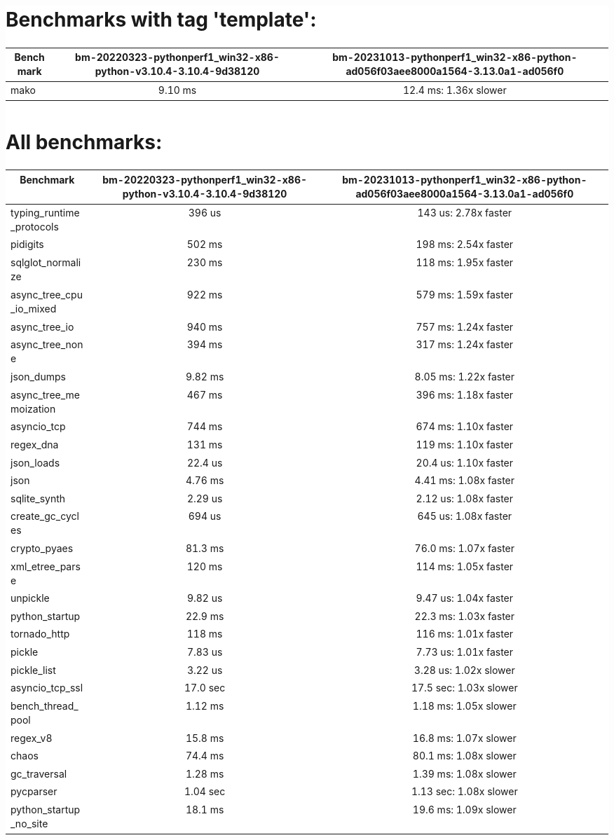 Benchmarks with tag 'template':
===============================

| Benchmark | bm-20220323-pythonperf1_win32-x86-python-v3.10.4-3.10.4-9d38120 | bm-20231013-pythonperf1_win32-x86-python-ad056f03aee8000a1564-3.13.0a1-ad056f0 |
|-----------|:---------------------------------------------------------------:|:------------------------------------------------------------------------------:|
| mako      | 9.10 ms                                                         | 12.4 ms: 1.36x slower                                                          |

All benchmarks:
===============

| Benchmark                | bm-20220323-pythonperf1_win32-x86-python-v3.10.4-3.10.4-9d38120 | bm-20231013-pythonperf1_win32-x86-python-ad056f03aee8000a1564-3.13.0a1-ad056f0 |
|--------------------------|:---------------------------------------------------------------:|:------------------------------------------------------------------------------:|
| typing_runtime_protocols | 396 us                                                          | 143 us: 2.78x faster                                                           |
| pidigits                 | 502 ms                                                          | 198 ms: 2.54x faster                                                           |
| sqlglot_normalize        | 230 ms                                                          | 118 ms: 1.95x faster                                                           |
| async_tree_cpu_io_mixed  | 922 ms                                                          | 579 ms: 1.59x faster                                                           |
| async_tree_io            | 940 ms                                                          | 757 ms: 1.24x faster                                                           |
| async_tree_none          | 394 ms                                                          | 317 ms: 1.24x faster                                                           |
| json_dumps               | 9.82 ms                                                         | 8.05 ms: 1.22x faster                                                          |
| async_tree_memoization   | 467 ms                                                          | 396 ms: 1.18x faster                                                           |
| asyncio_tcp              | 744 ms                                                          | 674 ms: 1.10x faster                                                           |
| regex_dna                | 131 ms                                                          | 119 ms: 1.10x faster                                                           |
| json_loads               | 22.4 us                                                         | 20.4 us: 1.10x faster                                                          |
| json                     | 4.76 ms                                                         | 4.41 ms: 1.08x faster                                                          |
| sqlite_synth             | 2.29 us                                                         | 2.12 us: 1.08x faster                                                          |
| create_gc_cycles         | 694 us                                                          | 645 us: 1.08x faster                                                           |
| crypto_pyaes             | 81.3 ms                                                         | 76.0 ms: 1.07x faster                                                          |
| xml_etree_parse          | 120 ms                                                          | 114 ms: 1.05x faster                                                           |
| unpickle                 | 9.82 us                                                         | 9.47 us: 1.04x faster                                                          |
| python_startup           | 22.9 ms                                                         | 22.3 ms: 1.03x faster                                                          |
| tornado_http             | 118 ms                                                          | 116 ms: 1.01x faster                                                           |
| pickle                   | 7.83 us                                                         | 7.73 us: 1.01x faster                                                          |
| pickle_list              | 3.22 us                                                         | 3.28 us: 1.02x slower                                                          |
| asyncio_tcp_ssl          | 17.0 sec                                                        | 17.5 sec: 1.03x slower                                                         |
| bench_thread_pool        | 1.12 ms                                                         | 1.18 ms: 1.05x slower                                                          |
| regex_v8                 | 15.8 ms                                                         | 16.8 ms: 1.07x slower                                                          |
| chaos                    | 74.4 ms                                                         | 80.1 ms: 1.08x slower                                                          |
| gc_traversal             | 1.28 ms                                                         | 1.39 ms: 1.08x slower                                                          |
| pycparser                | 1.04 sec                                                        | 1.13 sec: 1.08x slower                                                         |
| python_startup_no_site   | 18.1 ms                                                         | 19.6 ms: 1.09x slower                                                          |
